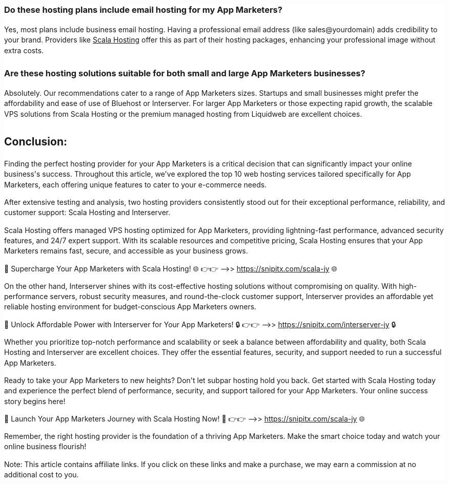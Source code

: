### Do these hosting plans include email hosting for my App Marketers? 
Yes, most plans include business email hosting. Having a professional email address (like sales@yourdomain) adds credibility to your brand. Providers like [Scala Hosting](https://snipitx.com/scala-jy) offer this as part of their hosting packages, enhancing your professional image without extra costs.

### Are these hosting solutions suitable for both small and large App Marketers businesses? 
Absolutely. Our recommendations cater to a range of App Marketers sizes. Startups and small businesses might prefer the affordability and ease of use of Bluehost or Interserver. For larger App Marketers or those expecting rapid growth, the scalable VPS solutions from Scala Hosting or the premium managed hosting from Liquidweb are excellent choices.

## Conclusion:

Finding the perfect hosting provider for your App Marketers is a critical decision that can significantly impact your online business's success. Throughout this article, we've explored the top 10 web hosting services tailored specifically for App Marketers, each offering unique features to cater to your e-commerce needs.

After extensive testing and analysis, two hosting providers consistently stood out for their exceptional performance, reliability, and customer support: Scala Hosting and Interserver.

Scala Hosting offers managed VPS hosting optimized for App Marketers, providing lightning-fast performance, advanced security features, and 24/7 expert support. With its scalable resources and competitive pricing, Scala Hosting ensures that your App Marketers remains fast, secure, and accessible as your business grows.

🚀 Supercharge Your App Marketers with Scala Hosting! 🌐
👉👉 -->> https://snipitx.com/scala-jy 🌐

On the other hand, Interserver shines with its cost-effective hosting solutions without compromising on quality. With high-performance servers, robust security measures, and round-the-clock customer support, Interserver provides an affordable yet reliable hosting environment for budget-conscious App Marketers owners.

💸 Unlock Affordable Power with Interserver for Your App Marketers! 🔒
👉👉 -->> https://snipitx.com/interserver-jy 🔒

Whether you prioritize top-notch performance and scalability or seek a balance between affordability and quality, both Scala Hosting and Interserver are excellent choices. They offer the essential features, security, and support needed to run a successful App Marketers.

Ready to take your App Marketers to new heights? Don't let subpar hosting hold you back. Get started with Scala Hosting today and experience the perfect blend of performance, security, and support tailored for your App Marketers. Your online success story begins here!

🚀 Launch Your App Marketers Journey with Scala Hosting Now! 🌟
👉👉 -->> https://snipitx.com/scala-jy 🌐

Remember, the right hosting provider is the foundation of a thriving App Marketers. Make the smart choice today and watch your online business flourish!

Note: This article contains affiliate links. If you click on these links and make a purchase, we may earn a commission at no additional cost to you.